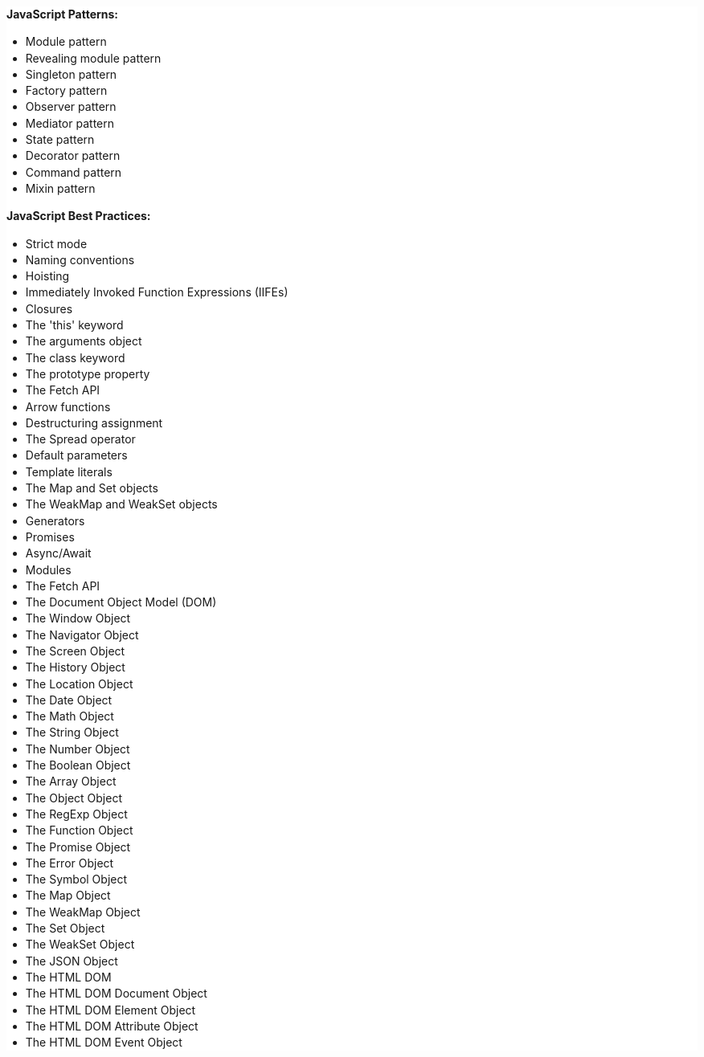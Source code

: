 **JavaScript Patterns:**

- Module pattern
- Revealing module pattern
- Singleton pattern
- Factory pattern
- Observer pattern
- Mediator pattern
- State pattern
- Decorator pattern
- Command pattern
- Mixin pattern

**JavaScript Best Practices:**

- Strict mode
- Naming conventions
- Hoisting
- Immediately Invoked Function Expressions (IIFEs)
- Closures
- The 'this' keyword
- The arguments object
- The class keyword
- The prototype property
- The Fetch API
- Arrow functions
- Destructuring assignment
- The Spread operator
- Default parameters
- Template literals
- The Map and Set objects
- The WeakMap and WeakSet objects
- Generators
- Promises
- Async/Await
- Modules
- The Fetch API
- The Document Object Model (DOM)
- The Window Object
- The Navigator Object
- The Screen Object
- The History Object
- The Location Object
- The Date Object
- The Math Object
- The String Object
- The Number Object
- The Boolean Object
- The Array Object
- The Object Object
- The RegExp Object
- The Function Object
- The Promise Object
- The Error Object
- The Symbol Object
- The Map Object
- The WeakMap Object
- The Set Object
- The WeakSet Object
- The JSON Object
- The HTML DOM
- The HTML DOM Document Object
- The HTML DOM Element Object
- The HTML DOM Attribute Object
- The HTML DOM Event Object